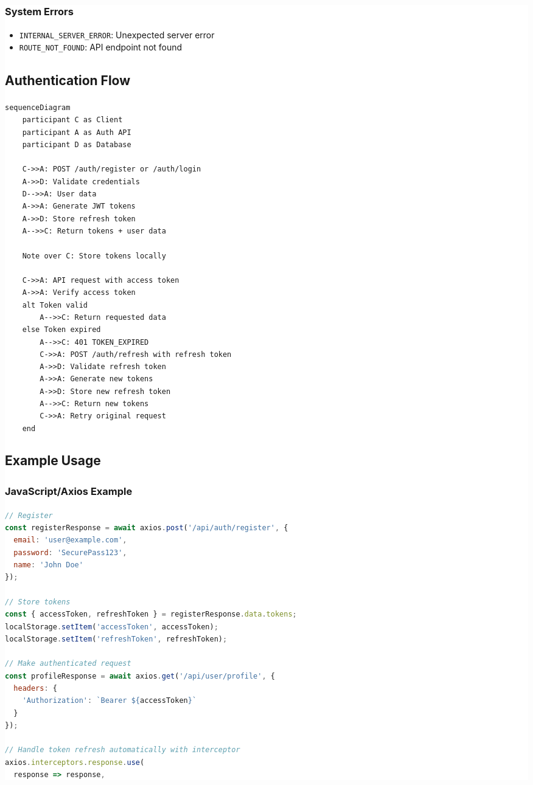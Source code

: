 ### System Errors
- `INTERNAL_SERVER_ERROR`: Unexpected server error
- `ROUTE_NOT_FOUND`: API endpoint not found

## Authentication Flow

```mermaid
sequenceDiagram
    participant C as Client
    participant A as Auth API
    participant D as Database

    C->>A: POST /auth/register or /auth/login
    A->>D: Validate credentials
    D-->>A: User data
    A->>A: Generate JWT tokens
    A->>D: Store refresh token
    A-->>C: Return tokens + user data

    Note over C: Store tokens locally

    C->>A: API request with access token
    A->>A: Verify access token
    alt Token valid
        A-->>C: Return requested data
    else Token expired
        A-->>C: 401 TOKEN_EXPIRED
        C->>A: POST /auth/refresh with refresh token
        A->>D: Validate refresh token
        A->>A: Generate new tokens
        A->>D: Store new refresh token
        A-->>C: Return new tokens
        C->>A: Retry original request
    end
```

## Example Usage

### JavaScript/Axios Example

```javascript
// Register
const registerResponse = await axios.post('/api/auth/register', {
  email: 'user@example.com',
  password: 'SecurePass123',
  name: 'John Doe'
});

// Store tokens
const { accessToken, refreshToken } = registerResponse.data.tokens;
localStorage.setItem('accessToken', accessToken);
localStorage.setItem('refreshToken', refreshToken);

// Make authenticated request
const profileResponse = await axios.get('/api/user/profile', {
  headers: {
    'Authorization': `Bearer ${accessToken}`
  }
});

// Handle token refresh automatically with interceptor
axios.interceptors.response.use(
  response => response,
```